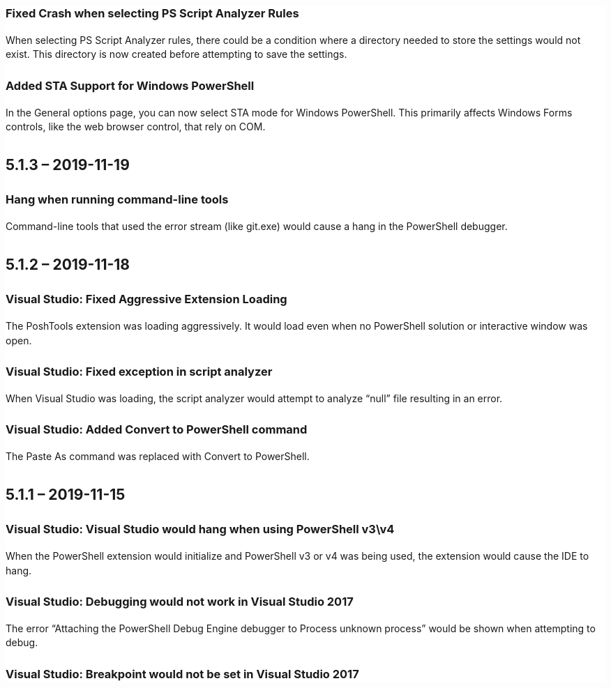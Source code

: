 ### Fixed Crash when selecting PS Script Analyzer Rules

When selecting PS Script Analyzer rules, there could be a condition where a directory needed to store the settings would not exist. This directory is now created before attempting to save the settings.

### Added STA Support for Windows PowerShell

In the General options page, you can now select STA mode for Windows PowerShell. This primarily affects Windows Forms controls, like the web browser control, that rely on COM.

## 5.1.3 – 2019-11-19

### Hang when running command-line tools

Command-line tools that used the error stream (like git.exe) would cause a hang in the PowerShell debugger.

## 5.1.2 – 2019-11-18

### Visual Studio: Fixed Aggressive Extension Loading

The PoshTools extension was loading aggressively. It would load even when no PowerShell solution or interactive window was open.

### Visual Studio: Fixed exception in script analyzer

When Visual Studio was loading, the script analyzer would attempt to analyze “null” file resulting in an error.

### Visual Studio: Added Convert to PowerShell command

The Paste As command was replaced with Convert to PowerShell.

## 5.1.1 – 2019-11-15

### Visual Studio: Visual Studio would hang when using PowerShell v3\v4

When the PowerShell extension would initialize and PowerShell v3 or v4 was being used, the extension would cause the IDE to hang.

### Visual Studio: Debugging would not work in Visual Studio 2017

The error “Attaching the PowerShell Debug Engine debugger to Process unknown process” would be shown when attempting to debug.

### Visual Studio: Breakpoint would not be set in Visual Studio 2017
